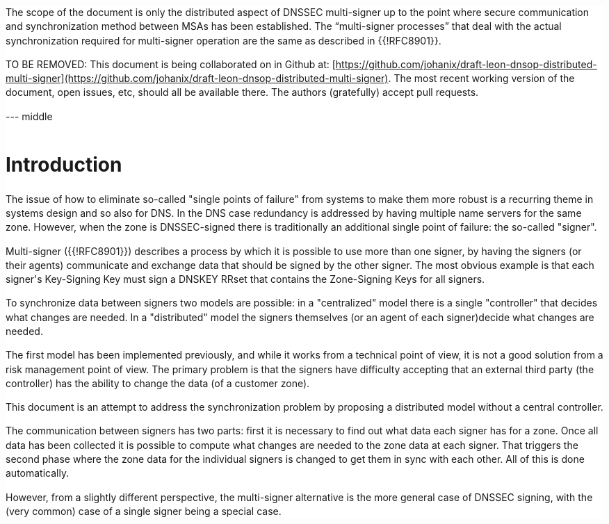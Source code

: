 The scope of the document is only the distributed aspect of DNSSEC
multi-signer up to the point where secure communication and synchronization
method between MSAs has been established. The “multi-signer processes” that
deal with the actual synchronization required for multi-signer operation
are the same as described in {{!RFC8901}}.

TO BE REMOVED: This document is being collaborated on in Github at:
[https://github.com/johanix/draft-leon-dnsop-distributed-multi-signer](https://github.com/johanix/draft-leon-dnsop-distributed-multi-signer).
The most recent working version of the document, open issues, etc, should all be
available there.  The authors (gratefully) accept pull requests.

--- middle

# Introduction

The issue of how to eliminate so-called "single points of failure"
from systems to make them more robust is a recurring theme in systems
design and so also for DNS. In the DNS case redundancy is addressed by
having multiple name servers for the same zone. However, when the zone
is DNSSEC-signed there is traditionally an additional single point of
failure: the so-called "signer".

Multi-signer ({{!RFC8901}}) describes a process by which it is
possible to use more than one signer, by having the signers (or their
agents) communicate and exchange data that should be signed by the
other signer. The most obvious example is that each signer's
Key-Signing Key must sign a DNSKEY RRset that contains the
Zone-Signing Keys for all signers.

To synchronize data between signers two models are possible: in a
"centralized" model there is a single "controller" that decides what
changes are needed. In a "distributed" model the signers themselves
(or an agent of each signer)decide what changes are needed. 

The first model has been implemented previously, and while it works from a technical
point of view, it is not a good solution from a risk management point of
view. The primary problem is that the signers have difficulty
accepting that an external third party (the controller) has the ability
to change the data (of a customer zone).

This document is an attempt to address the synchronization problem by
proposing a distributed model without a central controller.

The communication between signers has two parts: first it is necessary
to find out what data each signer has for a zone. Once all data has
been collected it is possible to compute what changes are needed to
the zone data at each signer. That triggers the second phase where the
zone data for the individual signers is changed to get them in sync
with each other. All of this is done automatically.

However, from a slightly different perspective, the multi-signer
alternative is the more general case of DNSSEC signing, with the (very
common) case of a single signer being a special case. 
